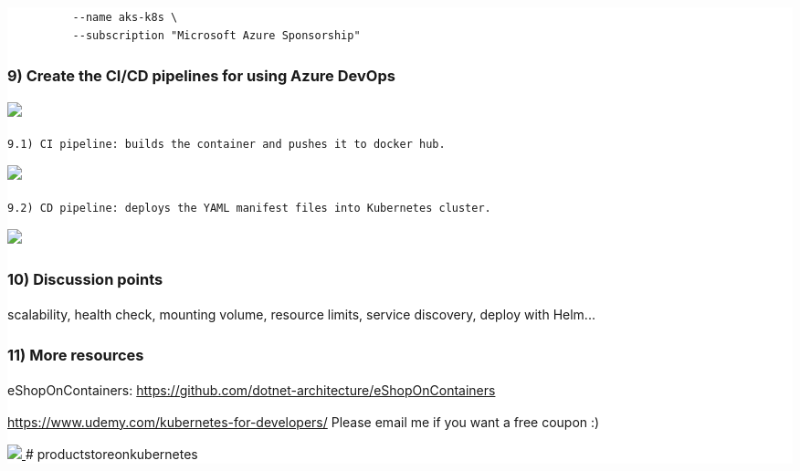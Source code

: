 			  --name aks-k8s \
			  --subscription "Microsoft Azure Sponsorship"  
	
### 9) Create the CI/CD pipelines for using Azure DevOps   

<img src="https://github.com/HoussemDellai/ProductsStoreOnKubernetes/blob/master/images/ci-cd-aks.png?raw=true"/>

	9.1) CI pipeline: builds the container and pushes it to docker hub.  
<img src="https://github.com/HoussemDellai/ProductsStoreOnKubernetes/blob/master/images/kubernetes-ci.png?raw=true"/>

	9.2) CD pipeline: deploys the YAML manifest files into Kubernetes cluster.  
<img src="https://github.com/HoussemDellai/ProductsStoreOnKubernetes/blob/master/images/kubernetes-cd.png?raw=true"/>
	
### 10) Discussion points  
scalability, health check, mounting volume, resource limits, service discovery, deploy with Helm...  

### 11) More resources

eShopOnContainers: https://github.com/dotnet-architecture/eShopOnContainers

https://www.udemy.com/kubernetes-for-developers/
Please email me if you want a free coupon :)  

<a href="https://www.udemy.com/kubernetes-for-developers/">
<img src="https://github.com/HoussemDellai/ProductsStoreOnKubernetes/blob/master/images/udemy-courses.png?raw=true" width="90%"/>
</a>
# productstoreonkubernetes

